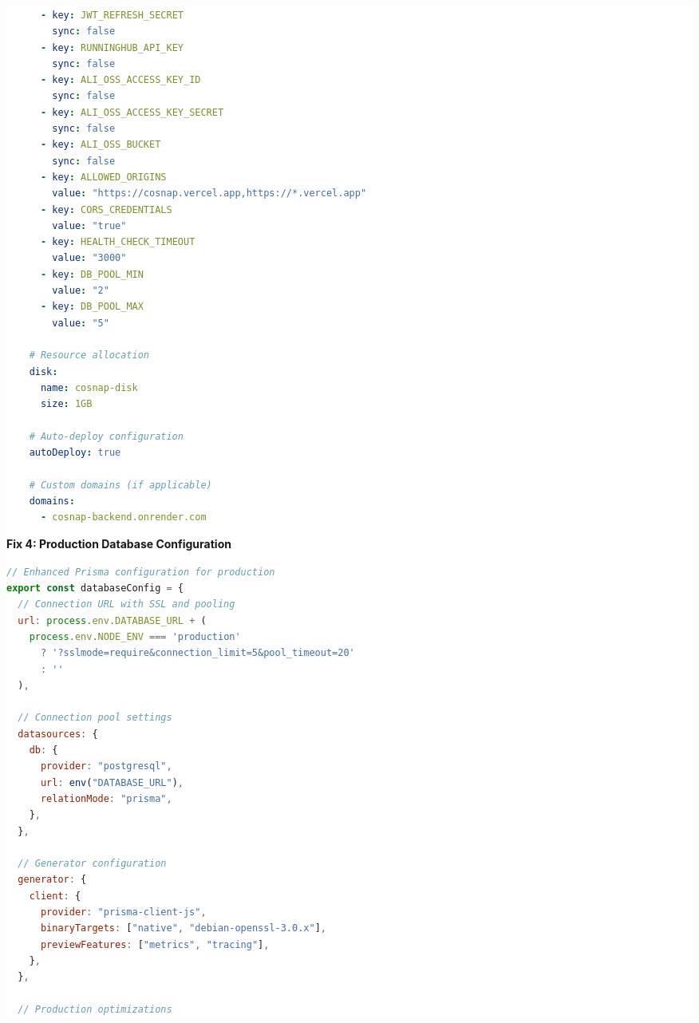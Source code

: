 ```yaml
      - key: JWT_REFRESH_SECRET  
        sync: false
      - key: RUNNINGHUB_API_KEY
        sync: false
      - key: ALI_OSS_ACCESS_KEY_ID
        sync: false
      - key: ALI_OSS_ACCESS_KEY_SECRET
        sync: false
      - key: ALI_OSS_BUCKET
        sync: false
      - key: ALLOWED_ORIGINS
        value: "https://cosnap.vercel.app,https://*.vercel.app"
      - key: CORS_CREDENTIALS
        value: "true"
      - key: HEALTH_CHECK_TIMEOUT
        value: "3000"
      - key: DB_POOL_MIN
        value: "2"
      - key: DB_POOL_MAX
        value: "5"
      
    # Resource allocation
    disk:
      name: cosnap-disk
      size: 1GB
      
    # Auto-deploy configuration
    autoDeploy: true
    
    # Custom domains (if applicable)
    domains:
      - cosnap-backend.onrender.com
```

**Fix 4: Production Database Configuration**
```javascript
// Enhanced Prisma configuration for production
export const databaseConfig = {
  // Connection URL with SSL and pooling
  url: process.env.DATABASE_URL + (
    process.env.NODE_ENV === 'production' 
      ? '?sslmode=require&connection_limit=5&pool_timeout=20' 
      : ''
  ),
  
  // Connection pool settings
  datasources: {
    db: {
      provider: "postgresql",
      url: env("DATABASE_URL"),
      relationMode: "prisma",
    },
  },
  
  // Generator configuration
  generator: {
    client: {
      provider: "prisma-client-js",
      binaryTargets: ["native", "debian-openssl-3.0.x"],
      previewFeatures: ["metrics", "tracing"],
    },
  },
  
  // Production optimizations
```